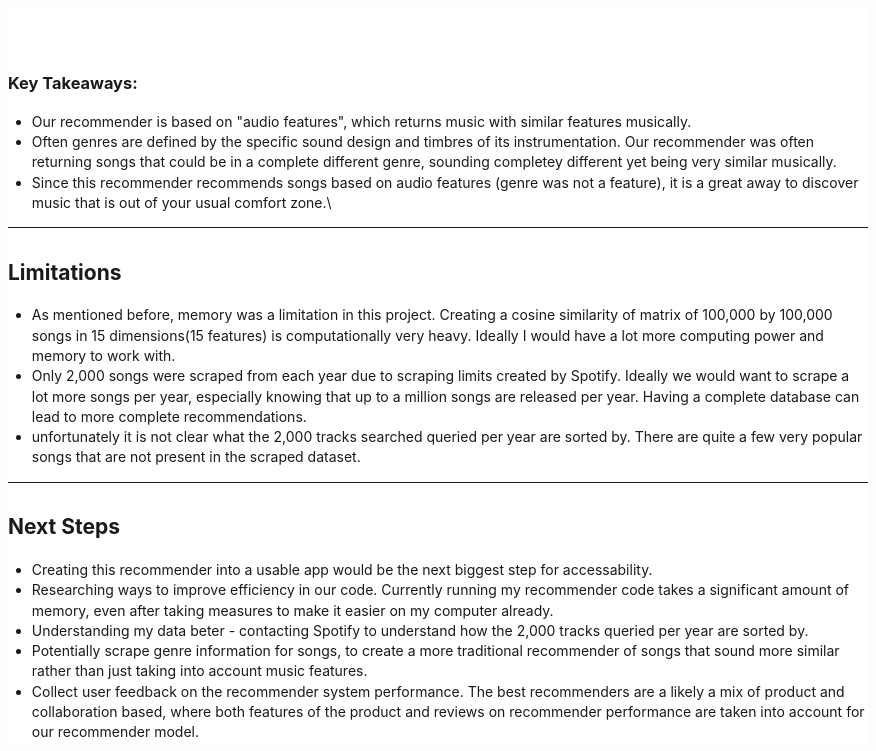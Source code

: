 <br/> 
<br/> 

### Key Takeaways: 
- Our recommender is based on "audio features", which returns music with similar features musically.
- Often genres are defined by the specific sound design and timbres of its instrumentation. Our recommender was often returning songs that could be in a complete different genre, sounding completey different yet being very similar musically.
- Since this recommender recommends songs based on audio features (genre was not a feature), it is a great away to discover music that is out of your usual comfort zone.\

___
## Limitations
- As mentioned before, memory was a limitation in this project. Creating a cosine similarity of matrix  of 100,000 by 100,000 songs in 15 dimensions(15 features) is computationally very heavy. Ideally I would have a lot more computing power and memory to work with.
- Only 2,000 songs were scraped from each year due to scraping limits created by Spotify. Ideally we would want to scrape a lot more songs per year, especially knowing that up to a million songs are released per year. Having a complete database can lead to more complete recommendations.
- unfortunately it is not clear what the 2,000 tracks searched queried per year are sorted by. There are quite a few very popular songs that are not present in the scraped dataset.

___
## Next Steps

- Creating this recommender into a usable app would be the next biggest step for accessability.
- Researching ways to improve efficiency in our code. Currently running my recommender code takes a significant amount of memory, even after taking measures to make it easier on my computer already.
- Understanding my data beter - contacting Spotify to understand how the 2,000 tracks queried per year are sorted by.
- Potentially scrape genre information for songs, to create a more traditional recommender of songs that sound more similar rather than just taking into account music features.
- Collect user feedback on the recommender system performance. The best recommenders are a likely a mix of product and collaboration based, where both features of the product and reviews on recommender performance are taken into account for our recommender model.
